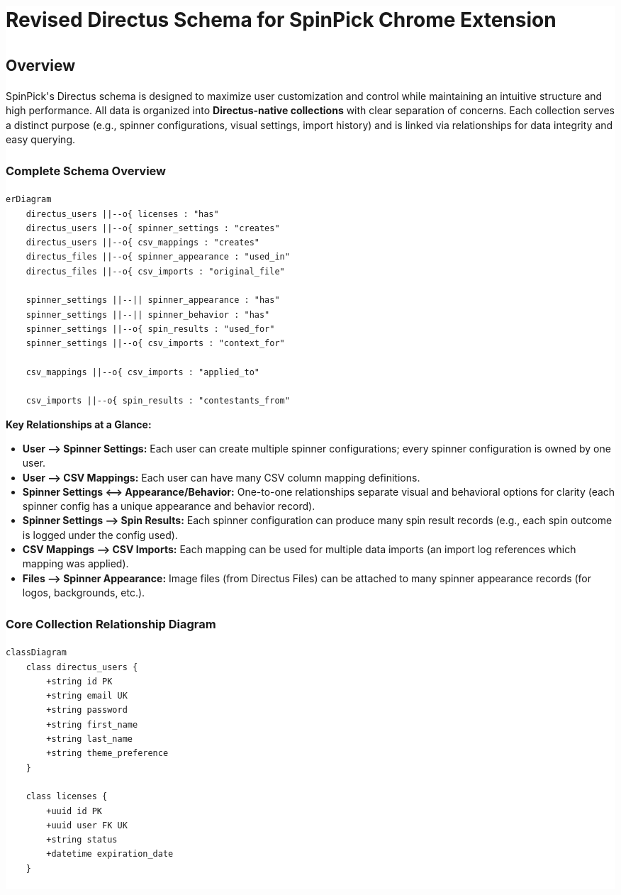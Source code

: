 # Revised Directus Schema for SpinPick Chrome Extension

## Overview

SpinPick's Directus schema is designed to maximize user customization and control while maintaining an intuitive structure and high performance. All data is organized into **Directus-native collections** with clear separation of concerns. Each collection serves a distinct purpose (e.g., spinner configurations, visual settings, import history) and is linked via relationships for data integrity and easy querying.

### Complete Schema Overview

```mermaid
erDiagram
    directus_users ||--o{ licenses : "has"
    directus_users ||--o{ spinner_settings : "creates"
    directus_users ||--o{ csv_mappings : "creates"
    directus_files ||--o{ spinner_appearance : "used_in"
    directus_files ||--o{ csv_imports : "original_file"
    
    spinner_settings ||--|| spinner_appearance : "has"
    spinner_settings ||--|| spinner_behavior : "has"
    spinner_settings ||--o{ spin_results : "used_for"
    spinner_settings ||--o{ csv_imports : "context_for"
    
    csv_mappings ||--o{ csv_imports : "applied_to"
    
    csv_imports ||--o{ spin_results : "contestants_from"
```

**Key Relationships at a Glance:**

* **User ⟶ Spinner Settings:** Each user can create multiple spinner configurations; every spinner configuration is owned by one user.
* **User ⟶ CSV Mappings:** Each user can have many CSV column mapping definitions.
* **Spinner Settings ⟷ Appearance/Behavior:** One-to-one relationships separate visual and behavioral options for clarity (each spinner config has a unique appearance and behavior record).
* **Spinner Settings ⟶ Spin Results:** Each spinner configuration can produce many spin result records (e.g., each spin outcome is logged under the config used).
* **CSV Mappings ⟶ CSV Imports:** Each mapping can be used for multiple data imports (an import log references which mapping was applied).
* **Files ⟶ Spinner Appearance:** Image files (from Directus Files) can be attached to many spinner appearance records (for logos, backgrounds, etc.).

### Core Collection Relationship Diagram

```mermaid
classDiagram
    class directus_users {
        +string id PK
        +string email UK
        +string password
        +string first_name
        +string last_name
        +string theme_preference
    }
    
    class licenses {
        +uuid id PK
        +uuid user FK UK
        +string status
        +datetime expiration_date
    }
    
```